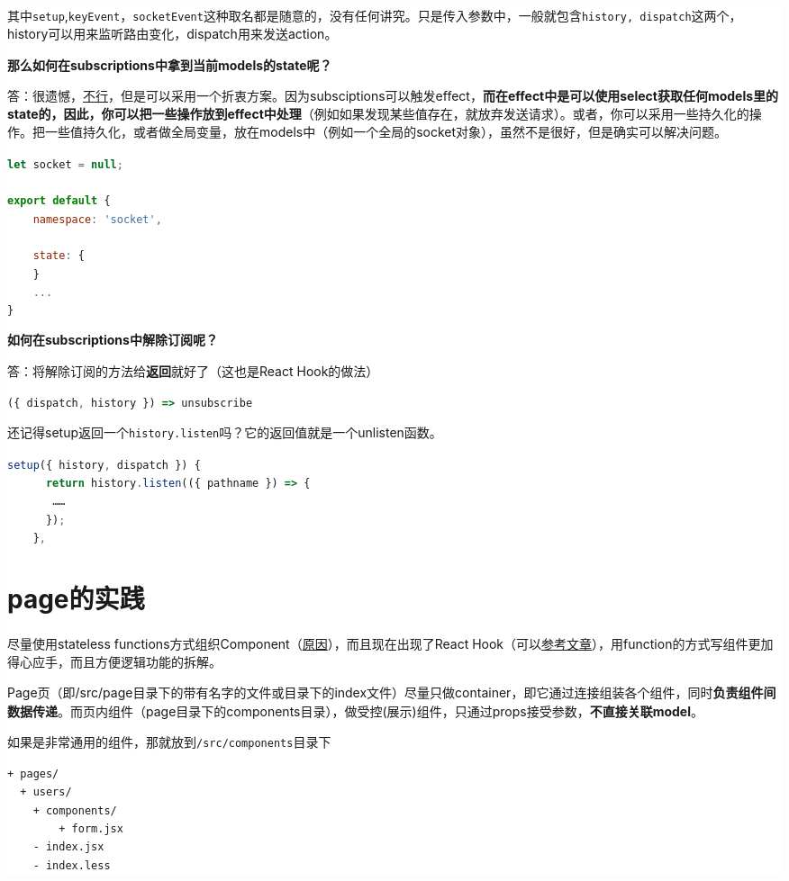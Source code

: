 其中`setup`,`keyEvent`，`socketEvent`这种取名都是随意的，没有任何讲究。只是传入参数中，一般就包含`history, dispatch`这两个，history可以用来监听路由变化，dispatch用来发送action。

**那么如何在subscriptions中拿到当前models的state呢？** 

答：很遗憾，[不行](https://github.com/dvajs/dva/issues/1600)，但是可以采用一个折衷方案。因为subsciptions可以触发effect，**而在effect中是可以使用select获取任何models里的state的，因此，你可以把一些操作放到effect中处理**（例如如果发现某些值存在，就放弃发送请求）。或者，你可以采用一些持久化的操作。把一些值持久化，或者做全局变量，放在models中（例如一个全局的socket对象），虽然不是很好，但是确实可以解决问题。

```javascript
let socket = null;

export default {
    namespace: 'socket',

    state: {
    }
    ...
}
```

**如何在subscriptions中解除订阅呢？**

答：将解除订阅的方法给**返回**就好了（这也是React Hook的做法）

```javascript
({ dispatch, history }) => unsubscribe
```

还记得setup返回一个`history.listen`吗？它的返回值就是一个unlisten函数。

```javascript
setup({ history, dispatch }) {
      return history.listen(({ pathname }) => {
       ……
      });
    },
```

# page的实践

尽量使用stateless functions方式组织Component（[原因](http://kms.netease.com/article/6228)），而且现在出现了React Hook（可以[参考文章](http://kms.netease.com/article/7362)），用function的方式写组件更加得心应手，而且方便逻辑功能的拆解。

Page页（即/src/page目录下的带有名字的文件或目录下的index文件）尽量只做container，即它通过连接组装各个组件，同时**负责组件间数据传递**。而页内组件（page目录下的components目录），做受控(展示)组件，只通过props接受参数，**不直接关联model**。

如果是非常通用的组件，那就放到`/src/components`目录下

```
+ pages/
  + users/
  	+ components/
  		+ form.jsx
    - index.jsx
    - index.less
```
